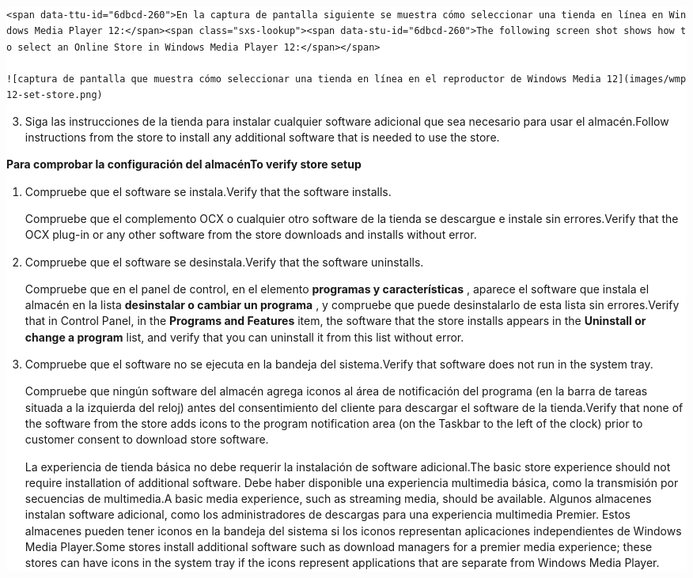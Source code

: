     <span data-ttu-id="6dbcd-260">En la captura de pantalla siguiente se muestra cómo seleccionar una tienda en línea en Windows Media Player 12:</span><span class="sxs-lookup"><span data-stu-id="6dbcd-260">The following screen shot shows how to select an Online Store in Windows Media Player 12:</span></span>

    ![captura de pantalla que muestra cómo seleccionar una tienda en línea en el reproductor de Windows Media 12](images/wmp12-set-store.png)

3.  <span data-ttu-id="6dbcd-262">Siga las instrucciones de la tienda para instalar cualquier software adicional que sea necesario para usar el almacén.</span><span class="sxs-lookup"><span data-stu-id="6dbcd-262">Follow instructions from the store to install any additional software that is needed to use the store.</span></span>

<span data-ttu-id="6dbcd-263">**Para comprobar la configuración del almacén**</span><span class="sxs-lookup"><span data-stu-id="6dbcd-263">**To verify store setup**</span></span>

1.  <span data-ttu-id="6dbcd-264">Compruebe que el software se instala.</span><span class="sxs-lookup"><span data-stu-id="6dbcd-264">Verify that the software installs.</span></span>

    <span data-ttu-id="6dbcd-265">Compruebe que el complemento OCX o cualquier otro software de la tienda se descargue e instale sin errores.</span><span class="sxs-lookup"><span data-stu-id="6dbcd-265">Verify that the OCX plug-in or any other software from the store downloads and installs without error.</span></span>

2.  <span data-ttu-id="6dbcd-266">Compruebe que el software se desinstala.</span><span class="sxs-lookup"><span data-stu-id="6dbcd-266">Verify that the software uninstalls.</span></span>

    <span data-ttu-id="6dbcd-267">Compruebe que en el panel de control, en el elemento **programas y características** , aparece el software que instala el almacén en la lista **desinstalar o cambiar un programa** , y compruebe que puede desinstalarlo de esta lista sin errores.</span><span class="sxs-lookup"><span data-stu-id="6dbcd-267">Verify that in Control Panel, in the **Programs and Features** item, the software that the store installs appears in the **Uninstall or change a program** list, and verify that you can uninstall it from this list without error.</span></span>

3.  <span data-ttu-id="6dbcd-268">Compruebe que el software no se ejecuta en la bandeja del sistema.</span><span class="sxs-lookup"><span data-stu-id="6dbcd-268">Verify that software does not run in the system tray.</span></span>

    <span data-ttu-id="6dbcd-269">Compruebe que ningún software del almacén agrega iconos al área de notificación del programa (en la barra de tareas situada a la izquierda del reloj) antes del consentimiento del cliente para descargar el software de la tienda.</span><span class="sxs-lookup"><span data-stu-id="6dbcd-269">Verify that none of the software from the store adds icons to the program notification area (on the Taskbar to the left of the clock) prior to customer consent to download store software.</span></span>

    <span data-ttu-id="6dbcd-270">La experiencia de tienda básica no debe requerir la instalación de software adicional.</span><span class="sxs-lookup"><span data-stu-id="6dbcd-270">The basic store experience should not require installation of additional software.</span></span> <span data-ttu-id="6dbcd-271">Debe haber disponible una experiencia multimedia básica, como la transmisión por secuencias de multimedia.</span><span class="sxs-lookup"><span data-stu-id="6dbcd-271">A basic media experience, such as streaming media, should be available.</span></span> <span data-ttu-id="6dbcd-272">Algunos almacenes instalan software adicional, como los administradores de descargas para una experiencia multimedia Premier. Estos almacenes pueden tener iconos en la bandeja del sistema si los iconos representan aplicaciones independientes de Windows Media Player.</span><span class="sxs-lookup"><span data-stu-id="6dbcd-272">Some stores install additional software such as download managers for a premier media experience; these stores can have icons in the system tray if the icons represent applications that are separate from Windows Media Player.</span></span>
